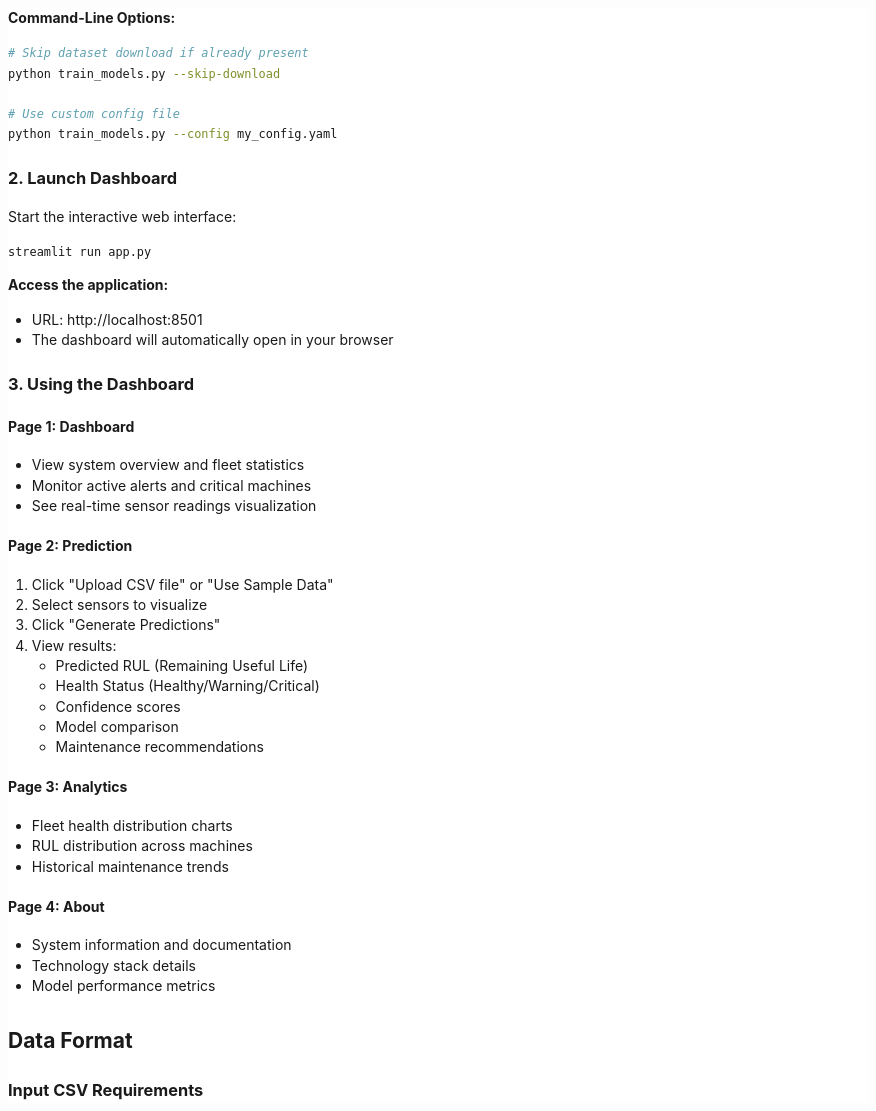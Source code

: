 **Command-Line Options:**
```bash
# Skip dataset download if already present
python train_models.py --skip-download

# Use custom config file
python train_models.py --config my_config.yaml
```

### 2. Launch Dashboard

Start the interactive web interface:

```bash
streamlit run app.py
```

**Access the application:**
- URL: http://localhost:8501
- The dashboard will automatically open in your browser

### 3. Using the Dashboard

#### Page 1: Dashboard
- View system overview and fleet statistics
- Monitor active alerts and critical machines
- See real-time sensor readings visualization

#### Page 2: Prediction
1. Click "Upload CSV file" or "Use Sample Data"
2. Select sensors to visualize
3. Click "Generate Predictions"
4. View results:
   - Predicted RUL (Remaining Useful Life)
   - Health Status (Healthy/Warning/Critical)
   - Confidence scores
   - Model comparison
   - Maintenance recommendations

#### Page 3: Analytics
- Fleet health distribution charts
- RUL distribution across machines
- Historical maintenance trends

#### Page 4: About
- System information and documentation
- Technology stack details
- Model performance metrics

## Data Format

### Input CSV Requirements
